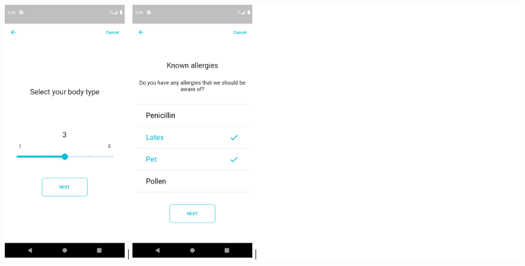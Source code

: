 <img src="example/assets/step_03_android.png?raw=true" width="200"> | <img src="example/assets/step_04_android.png?raw=true" width="200"> |